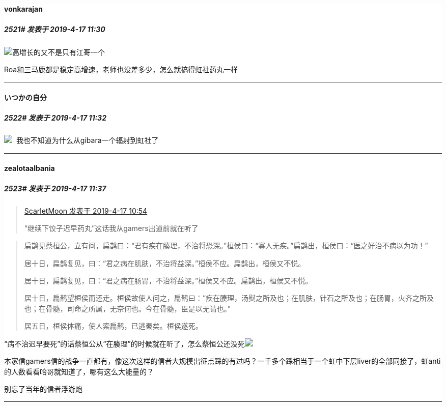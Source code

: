 ####  vonkarajan  
##### 2521#       发表于 2019-4-17 11:30



<img src="https://static.saraba1st.com/image/smiley/face2017/067.png" referrerpolicy="no-referrer">高增长的又不是只有江哥一个


Roa和三马鹿都是稳定高增速，老师也没差多少，怎么就搞得虹社药丸一样







-----

####  いつかの自分  
##### 2522#       发表于 2019-4-17 11:32



<img src="https://static.saraba1st.com/image/smiley/face2017/067.png" referrerpolicy="no-referrer">  我也不知道为什么从gibara一个辐射到虹社了   







-----

####  zealotaalbania  
##### 2523#       发表于 2019-4-17 11:37



<blockquote><a href="httphttps://bbs.saraba1st.com/2b/forum.php?mod=redirect&amp;goto=findpost&amp;pid=43336220&amp;ptid=1823171" target="_blank">ScarletMoon 发表于 2019-4-17 10:54</a>

“继续下饺子迟早药丸”这话我从gamers出道前就在听了</blockquote><blockquote>扁鹊见蔡桓公，立有间，扁鹊曰：“君有疾在腠理，不治将恐深。”桓侯曰：“寡人无疾。”扁鹊出，桓侯曰：“医之好治不病以为功！”

居十日，扁鹊复见，曰：“君之病在肌肤，不治将益深。”桓侯不应。扁鹊出，桓侯又不悦。

居十日，扁鹊复见，曰：“君之病在肠胃，不治将益深。”桓侯又不应。扁鹊出，桓侯又不悦。

居十日，扁鹊望桓侯而还走。桓侯故使人问之，扁鹊曰：“疾在腠理，汤熨之所及也；在肌肤，针石之所及也；在肠胃，火齐之所及也；在骨髓，司命之所属，无奈何也。今在骨髓，臣是以无请也。”

居五日，桓侯体痛，使人索扁鹊，已逃秦矣。桓侯遂死。</blockquote>
“病不治迟早要死”的话蔡恒公从“在腠理”的时候就在听了，怎么蔡恒公还没死<img src="https://static.saraba1st.com/image/smiley/face2017/065.png" referrerpolicy="no-referrer">

本家信gamers信的战争一直都有，像这次这样的信者大规模出征点踩的有过吗？一千多个踩相当于一个虹中下层liver的全部同接了，虹anti的人数看看哈哥就知道了，哪有这么大能量的？

别忘了当年的信者浮游炮







-----
